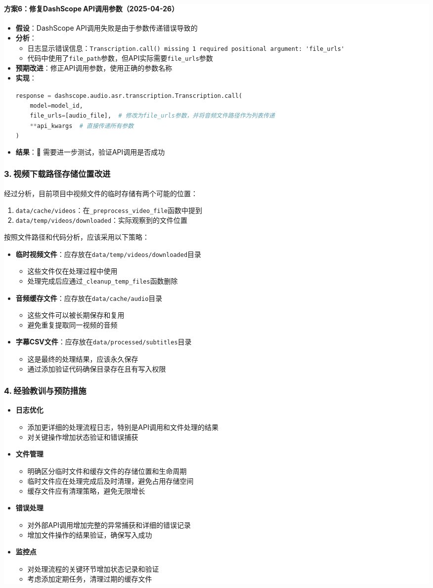 #### <a id="DashScope-API参数错误"></a>方案6：修复DashScope API调用参数（2025-04-26）
- **假设**：DashScope API调用失败是由于参数传递错误导致的
- **分析**：
  - 日志显示错误信息：`Transcription.call() missing 1 required positional argument: 'file_urls'`
  - 代码中使用了`file_path`参数，但API实际需要`file_urls`参数
- **预期改进**：修正API调用参数，使用正确的参数名称
- **实现**：
  ```python
  response = dashscope.audio.asr.transcription.Transcription.call(
      model=model_id,
      file_urls=[audio_file],  # 修改为file_urls参数，并将音频文件路径作为列表传递
      **api_kwargs  # 直接传递所有参数
  )
  ```
- **结果**：🤔️ 需要进一步测试，验证API调用是否成功

### 3. <a id="视频下载路径存储位置改进"></a>视频下载路径存储位置改进

经过分析，目前项目中视频文件的临时存储有两个可能的位置：
1. `data/cache/videos`：在`_preprocess_video_file`函数中提到
2. `data/temp/videos/downloaded`：实际观察到的文件位置

按照文件路径和代码分析，应该采用以下策略：

- **临时视频文件**：应存放在`data/temp/videos/downloaded`目录
  - 这些文件仅在处理过程中使用
  - 处理完成后应通过`_cleanup_temp_files`函数删除
  
- **音频缓存文件**：应存放在`data/cache/audio`目录
  - 这些文件可以被长期保存和复用
  - 避免重复提取同一视频的音频

- **字幕CSV文件**：应存放在`data/processed/subtitles`目录
  - 这是最终的处理结果，应该永久保存
  - 通过添加验证代码确保目录存在且有写入权限

### 4. 经验教训与预防措施

- **日志优化**
  - 添加更详细的处理流程日志，特别是API调用和文件处理的结果
  - 对关键操作增加状态验证和错误捕获
  
- **文件管理**
  - 明确区分临时文件和缓存文件的存储位置和生命周期
  - 临时文件应在处理完成后及时清理，避免占用存储空间
  - 缓存文件应有清理策略，避免无限增长

- **错误处理**
  - 对外部API调用增加完整的异常捕获和详细的错误记录
  - 增加文件操作的结果验证，确保写入成功

- **监控点**
  - 对处理流程的关键环节增加状态记录和验证
  - 考虑添加定期任务，清理过期的缓存文件
